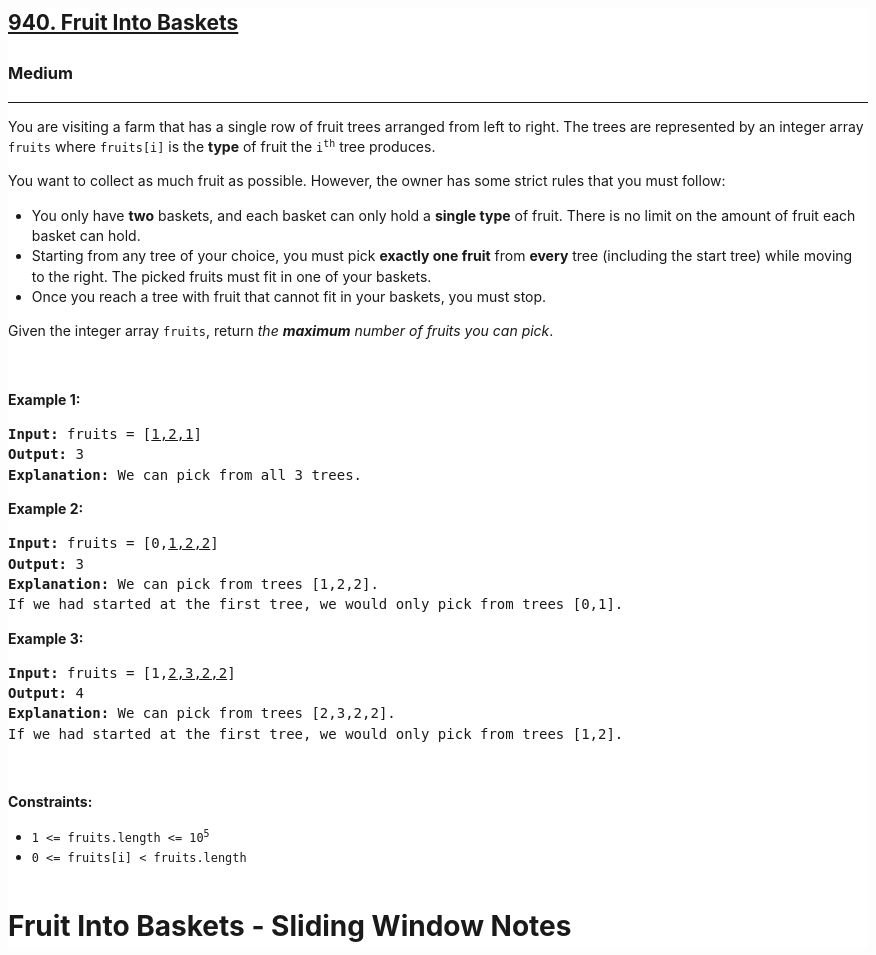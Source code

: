 <h2><a href="https://leetcode.com/problems/fruit-into-baskets">940. Fruit Into Baskets</a></h2><h3>Medium</h3><hr><p>You are visiting a farm that has a single row of fruit trees arranged from left to right. The trees are represented by an integer array <code>fruits</code> where <code>fruits[i]</code> is the <strong>type</strong> of fruit the <code>i<sup>th</sup></code> tree produces.</p>

<p>You want to collect as much fruit as possible. However, the owner has some strict rules that you must follow:</p>

<ul>
	<li>You only have <strong>two</strong> baskets, and each basket can only hold a <strong>single type</strong> of fruit. There is no limit on the amount of fruit each basket can hold.</li>
	<li>Starting from any tree of your choice, you must pick <strong>exactly one fruit</strong> from <strong>every</strong> tree (including the start tree) while moving to the right. The picked fruits must fit in one of your baskets.</li>
	<li>Once you reach a tree with fruit that cannot fit in your baskets, you must stop.</li>
</ul>

<p>Given the integer array <code>fruits</code>, return <em>the <strong>maximum</strong> number of fruits you can pick</em>.</p>

<p>&nbsp;</p>
<p><strong class="example">Example 1:</strong></p>

<pre>
<strong>Input:</strong> fruits = [<u>1,2,1</u>]
<strong>Output:</strong> 3
<strong>Explanation:</strong> We can pick from all 3 trees.
</pre>

<p><strong class="example">Example 2:</strong></p>

<pre>
<strong>Input:</strong> fruits = [0,<u>1,2,2</u>]
<strong>Output:</strong> 3
<strong>Explanation:</strong> We can pick from trees [1,2,2].
If we had started at the first tree, we would only pick from trees [0,1].
</pre>

<p><strong class="example">Example 3:</strong></p>

<pre>
<strong>Input:</strong> fruits = [1,<u>2,3,2,2</u>]
<strong>Output:</strong> 4
<strong>Explanation:</strong> We can pick from trees [2,3,2,2].
If we had started at the first tree, we would only pick from trees [1,2].
</pre>

<p>&nbsp;</p>
<p><strong>Constraints:</strong></p>

<ul>
	<li><code>1 &lt;= fruits.length &lt;= 10<sup>5</sup></code></li>
	<li><code>0 &lt;= fruits[i] &lt; fruits.length</code></li>
</ul>

# Fruit Into Baskets - Sliding Window Notes
